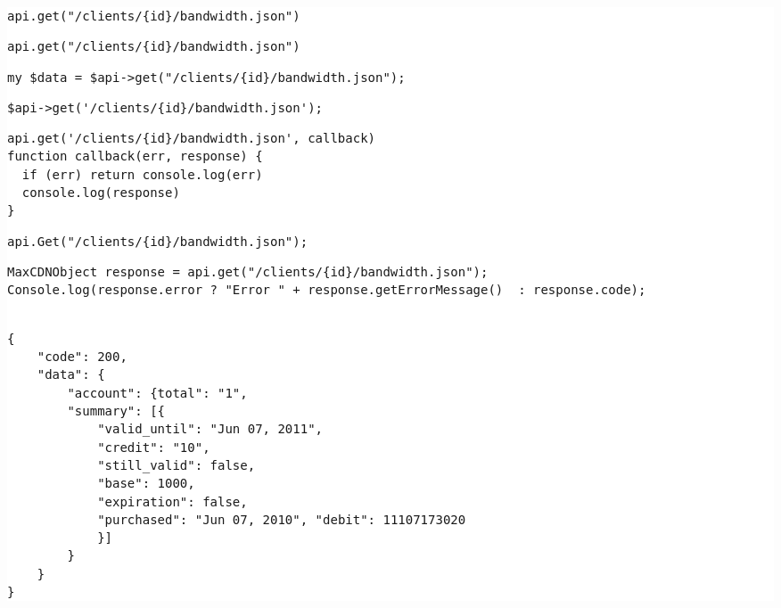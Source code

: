 <div class="tab-content">
  <div class="tab-pane active" id="ruby200">
    <pre>
api.get("/clients/{id}/bandwidth.json")</pre>
  </div>
  <div class="tab-pane" id="python200">
    <pre>api.get("/clients/{id}/bandwidth.json")</pre>
  </div>
    <div class="tab-pane" id="perl200">
    <pre>my $data = $api->get("/clients/{id}/bandwidth.json");</pre>
  </div>
  <div class="tab-pane" id="php200">
    <pre>
$api->get('/clients/{id}/bandwidth.json');</pre>
  </div>
  <div class="tab-pane" id="node200">
  <pre>
api.get('/clients/{id}/bandwidth.json', callback)
function callback(err, response) {
  if (err) return console.log(err)
  console.log(response)
}</pre>
  </div>
    <div class="tab-pane" id="csharp200">
  <pre>
api.Get("/clients/{id}/bandwidth.json");
</pre>
  </div>
      <div class="tab-pane" id="java200">
    <pre>
MaxCDNObject response = api.get("/clients/{id}/bandwidth.json");
Console.log(response.error ? "Error " + response.getErrorMessage()  : response.code);
  </pre>
    </div>
  <div class="tab-pane" id="response200">
    <pre>
{
    "code": 200,
    "data": {
        "account": {total": "1",
        "summary": [{
            "valid_until": "Jun 07, 2011",
            "credit": "10",
            "still_valid": false,
            "base": 1000,
            "expiration": false,
            "purchased": "Jun 07, 2010", "debit": 11107173020
            }]
        }
    }
}</pre>
  </div>
</div>
